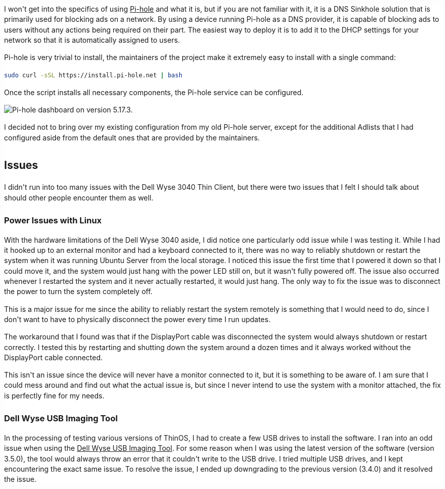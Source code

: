 I won't get into the specifics of using [Pi-hole](https://pi-hole.net) and what it is, but if you are not familiar with it, it is a DNS Sinkhole solution that is primarily used for blocking ads on a network. By using a device running Pi-hole as a DNS provider, it is capable of blocking ads to users without any actions being required on their part. The easiest way to deploy it is to add it to the DHCP settings for your network so that it is automatically assigned to users.

Pi-hole is very trivial to install, the maintainers of the project make it extremely easy to install with a single command:

```bash
sudo curl -sSL https://install.pi-hole.net | bash
```

Once the script installs all necessary components, the Pi-hole service can be configured.

![Pi-hole dashboard on version 5.17.3.](/images/blog/00060/dell_wyse_3040_pi-hole_dashboard.jpg)

I decided not to bring over my existing configuration from my old Pi-hole server, except for the additional Adlists that I had configured aside from the default ones that are provided by the maintainers.

## Issues ##

I didn't run into too many issues with the Dell Wyse 3040 Thin Client, but there were two issues that I felt I should talk about should other people encounter them as well.

### Power Issues with Linux ###

With the hardware limitations of the Dell Wyse 3040 aside, I did notice one particularly odd issue while I was testing it. While I had it hooked up to an external monitor and had a keyboard connected to it, there was no way to reliably shutdown or restart the system when it was running Ubuntu Server from the local storage. I noticed this issue the first time that I powered it down so that I could move it, and the system would just hang with the power LED still on, but it wasn't fully powered off. The issue also occurred whenever I restarted the system and it never actually restarted, it would just hang. The only way to fix the issue was to disconnect the power to turn the system completely off.

This is a major issue for me since the ability to reliably restart the system remotely is something that I would need to do, since I don't want to have to physically disconnect the power every time I run updates.

The workaround that I found was that if the DisplayPort cable was disconnected the system would always shutdown or restart correctly. I tested this by restarting and shutting down the system around a dozen times and it always worked without the DisplayPort cable connected.

This isn't an issue since the device will never have a monitor connected to it, but it is something to be aware of. I am sure that I could mess around and find out what the actual issue is, but since I never intend to use the system with a monitor attached, the fix is perfectly fine for my needs.

### Dell Wyse USB Imaging Tool ###

In the processing of testing various versions of ThinOS, I had to create a few USB drives to install the software. I ran into an odd issue when using the [Dell Wyse USB Imaging Tool](https://www.dell.com/support/kbdoc/en-ca/000126362/how-to-use-the-dell-wyse-usb-imaging-tool-to-update-firmware). For some reason when I was using the latest version of the software (version 3.5.0), the tool would always throw an error that it couldn't write to the USB drive. I tried multiple USB drives, and I kept encountering the exact same issue. To resolve the issue, I ended up downgrading to the previous version (3.4.0) and it resolved the issue.
